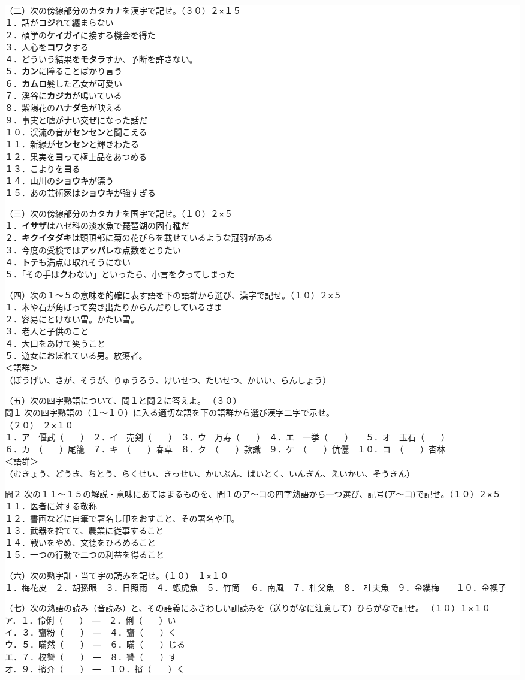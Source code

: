 （二）次の傍線部分のカタカナを漢字で記せ。（３０）２×１５  
１．話が**コジ**れて纏まらない　　　  
２．碩学の**ケイガイ**に接する機会を得た  
３．人心を**コワク**する  
４．どういう結果を**モタラ**すか、予断を許さない。  
５．**カン**に障ることばかり言う  
６．**カムロ**髪した乙女が可愛い  
７．渓谷に**カジカ**が鳴いている  
８．紫陽花の**ハナダ**色が映える  
９．事実と嘘が**ナ**い交ぜになった話だ  
１０．渓流の音が**センセン**と聞こえる  
１１．新緑が**センセン**と輝きわたる  
１２．果実を**ヨ**って極上品をあつめる  
１３．こよりを**ヨ**る  
１４．山川の**ショウキ**が漂う  
１５．あの芸術家は**ショウキ**が強すぎる  
  
（三）次の傍線部分のカタカナを国字で記せ。（１０）２×５  
１．**イサザ**はハゼ科の淡水魚で琵琶湖の固有種だ　　　  
２．**キクイタダキ**は頭頂部に菊の花びらを載せているような冠羽がある　  
３．今度の受検では**アッパレ**な点数をとりたい　　  
４．**トテ**も満点は取れそうにない　  
５．「その手は**ク**わない」といったら、小言を**ク**ってしまった  
  
（四）次の１～５の意味を的確に表す語を下の語群から選び、漢字で記せ。（１０）２×５  
１．木や石が角ばって突き出たりからんだりしているさま  
２．容易にとけない雪。かたい雪。　  
３．老人と子供のこと  
４．大口をあけて笑うこと　  
５．遊女におぼれている男。放蕩者。　  
＜語群＞  
（ぼうげい、さが、そうが、りゅうろう、けいせつ、たいせつ、かいい、らんしょう）  
  
（五）次の四字熟語について、問１と問２に答えよ。 （３０）　　　  
問１ 次の四字熟語の（１～１０）に入る適切な語を下の語群から選び漢字二字で示せ。  
（２０）　２×１０  
１．ア　偃武（　　）　２．イ　売剣（　　）　３．ウ　万寿（　　）　４．エ　一挙（　　）　　５．オ　玉石（　　）  
６．カ　（　　）尾籠　７．キ　（　　）春草　８．ク　（　　）款識　９．ケ　（　　）伉儷　１０．コ　（　　）杏林　  
＜語群＞  
（むきょう、どうき、ちとう、らくせい、きっせい、かいぶん、ばいとく、いんぎん、えいかい、そうきん）  
  
問２ 次の１１～１５の解説・意味にあてはまるものを、問１のア～コの四字熟語から一つ選び、記号(ア～コ)で記せ。（１０）２×５  
１１．医者に対する敬称  
１２．書画などに自筆で署名し印をおすこと、その署名や印。  
１３．武器を捨てて、農業に従事すること  
１４．戦いをやめ、文徳をひろめること  
１５．一つの行動で二つの利益を得ること  
  
（六）次の熟字訓・当て字の読みを記せ。（１０）　１×１０  
１．梅花皮　２．胡孫眼　３．日照雨　４．蝦虎魚　５．竹筒　 ６．南風　７．杜父魚　８．　杜夫魚　９．金縷梅　　１０．金襖子  
  
（七）次の熟語の読み（音読み）と、その語義にふさわしい訓読みを（送りがなに注意して）ひらがなで記せ。 （１０）１×１０  
ア．１．伶俐（　　）　―　２．俐（　　）い　  
イ．３．齏粉（　　）　―　４．齏（　　）く  
ウ．５．瞞然（　　）　―　６．瞞（　　）じる　  
エ．７．校讐（　　）　―　８．讐（　　）す　　  
オ．９．擯介（　　）　―　１０．擯（　　）く  
  